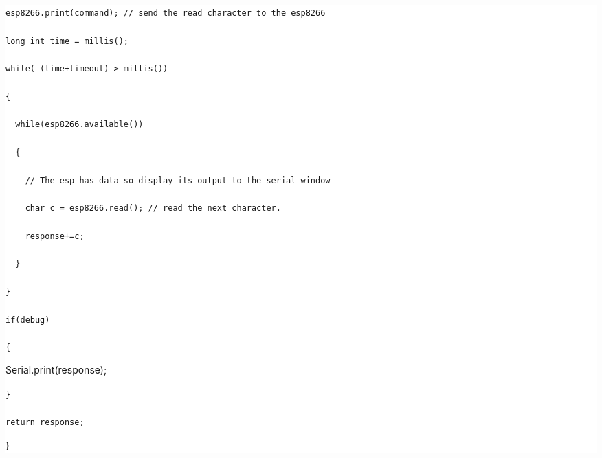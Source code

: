     esp8266.print(command); // send the read character to the esp8266

    long int time = millis();

    while( (time+timeout) > millis())

    {

      while(esp8266.available())

      {

        // The esp has data so display its output to the serial window 

        char c = esp8266.read(); // read the next character.

        response+=c;

      }  

    }

    if(debug)

    {

Serial.print(response);

    }

    return response;

}
